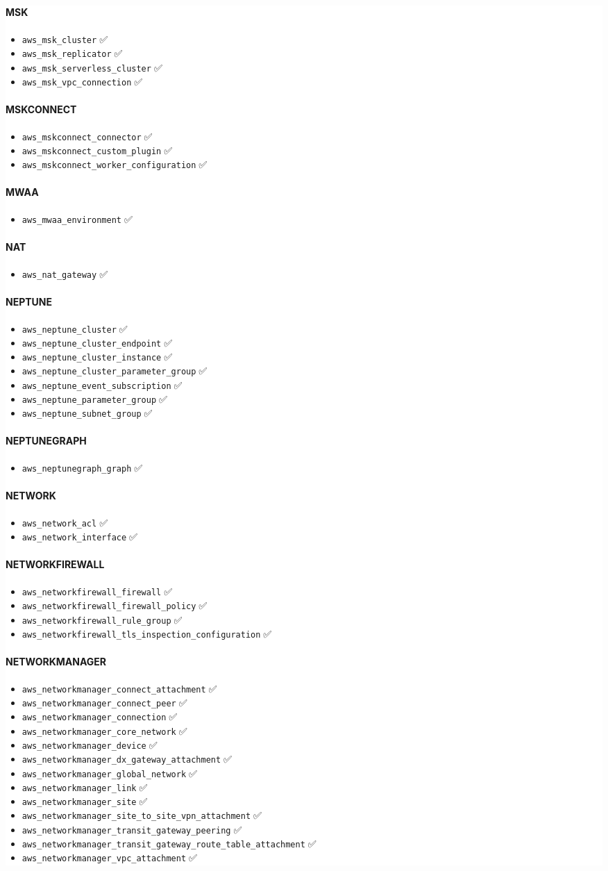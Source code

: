 #### MSK
- `aws_msk_cluster` ✅
- `aws_msk_replicator` ✅
- `aws_msk_serverless_cluster` ✅
- `aws_msk_vpc_connection` ✅

#### MSKCONNECT
- `aws_mskconnect_connector` ✅
- `aws_mskconnect_custom_plugin` ✅
- `aws_mskconnect_worker_configuration` ✅

#### MWAA
- `aws_mwaa_environment` ✅

#### NAT
- `aws_nat_gateway` ✅

#### NEPTUNE
- `aws_neptune_cluster` ✅
- `aws_neptune_cluster_endpoint` ✅
- `aws_neptune_cluster_instance` ✅
- `aws_neptune_cluster_parameter_group` ✅
- `aws_neptune_event_subscription` ✅
- `aws_neptune_parameter_group` ✅
- `aws_neptune_subnet_group` ✅

#### NEPTUNEGRAPH
- `aws_neptunegraph_graph` ✅

#### NETWORK
- `aws_network_acl` ✅
- `aws_network_interface` ✅

#### NETWORKFIREWALL
- `aws_networkfirewall_firewall` ✅
- `aws_networkfirewall_firewall_policy` ✅
- `aws_networkfirewall_rule_group` ✅
- `aws_networkfirewall_tls_inspection_configuration` ✅

#### NETWORKMANAGER
- `aws_networkmanager_connect_attachment` ✅
- `aws_networkmanager_connect_peer` ✅
- `aws_networkmanager_connection` ✅
- `aws_networkmanager_core_network` ✅
- `aws_networkmanager_device` ✅
- `aws_networkmanager_dx_gateway_attachment` ✅
- `aws_networkmanager_global_network` ✅
- `aws_networkmanager_link` ✅
- `aws_networkmanager_site` ✅
- `aws_networkmanager_site_to_site_vpn_attachment` ✅
- `aws_networkmanager_transit_gateway_peering` ✅
- `aws_networkmanager_transit_gateway_route_table_attachment` ✅
- `aws_networkmanager_vpc_attachment` ✅

